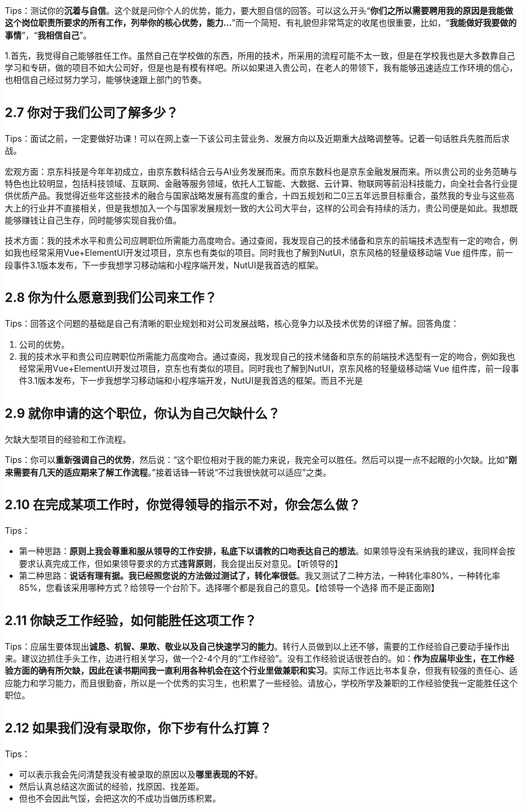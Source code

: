 Tips：测试你的**沉着与自信**。这个就是问你个人的优势，能力，要大胆自信的回答。可以这么开头“**你们之所以需要聘用我的原因是我能做这个岗位职责所要求的所有工作，列举你的核心优势，能力…**”而一个简短、有礼貌但非常笃定的收尾也很重要，比如，“**我能做好我要做的事情**”，“**我相信自己**”。

1.首先，我觉得自己能够胜任工作。虽然自己在学校做的东西，所用的技术，所采用的流程可能不太一致，但是在学校我也是大多数靠自己学习和专研，做的项目不如大公司好，但是也是有模有样吧。所以如果进入贵公司，在老人的带领下，我有能够迅速适应工作环境的信心，也相信自己经过努力学习，能够快速跟上部门的节奏。

## 2.7 你对于我们公司了解多少？

Tips：面试之前，一定要做好功课！可以在网上查一下该公司主营业务、发展方向以及近期重大战略调整等。记着一句话胜兵先胜而后求战。

宏观方面：京东科技是今年年初成立，由京东数科结合云与AI业务发展而来。而京东数科也是京东金融发展而来。所以贵公司的业务范畴与特色也比较明显，包括科技领域、互联网、金融等服务领域，依托人工智能、大数据、云计算、物联网等前沿科技能力，向全社会各行业提供优质产品。我觉得近些年这些技术的融合与国家战略发展有高度的重合，十四五规划和二0三五年远景目标重合，虽然我的专业与这些高大上的行业并不直接相关，但是我想加入一个与国家发展规划一致的大公司大平台，这样的公司会有持续的活力，贵公司便是如此。我想既能够赚钱让自己生存，同时能够实现自我价值。

技术方面：我的技术水平和贵公司应聘职位所需能力高度吻合。通过查阅，我发现自己的技术储备和京东的前端技术选型有一定的吻合，例如我也经常采用Vue+ElementUI开发过项目，京东也有类似的项目。同时我也了解到NutUI，京东风格的轻量级移动端 Vue 组件库，前一段事件3.1版本发布，下一步我想学习移动端和小程序端开发，NutUI是我首选的框架。

## 2.8 你为什么愿意到我们公司来工作？

Tips：回答这个问题的基础是自己有清晰的职业规划和对公司发展战略，核心竞争力以及技术优势的详细了解。回答角度：

1. 公司的优势。
2. 我的技术水平和贵公司应聘职位所需能力高度吻合。通过查阅，我发现自己的技术储备和京东的前端技术选型有一定的吻合，例如我也经常采用Vue+ElementUI开发过项目，京东也有类似的项目。同时我也了解到NutUI，京东风格的轻量级移动端 Vue 组件库，前一段事件3.1版本发布，下一步我想学习移动端和小程序端开发，NutUI是我首选的框架。而且不光是

## 2.9 就你申请的这个职位，你认为自己欠缺什么？

欠缺大型项目的经验和工作流程。

Tips：你可以**重新强调自己的优势**，然后说：“这个职位相对于我的能力来说，我完全可以胜任。然后可以提一点不起眼的小欠缺。比如“**刚来需要有几天的适应期来了解工作流程**。”接着话锋一转说“不过我很快就可以适应”之类。

## 2.10 在完成某项工作时，你觉得领导的指示不对，你会怎么做？

Tips：

- 第一种思路：**原则上我会尊重和服从领导的工作安排，私底下以请教的口吻表达自己的想法**。如果领导没有采纳我的建议，我同样会按要求认真完成工作，但如果领导要求的方式**违背原则**，我会提出反对意见。【听领导的】
- 第二种思路：**说话有理有据。我已经照您说的方法做过测试了，转化率很低**。我又测试了二种方法，一种转化率80%，一种转化率85%，您看该采用哪种方式？给领导一个台阶下。选择哪个都是我自己的意见。【给领导一个选择 而不是正面刚】

## 2.11 你缺乏工作经验，如何能胜任这项工作？

Tips：应届生要体现出**诚恳、机智、果敢、敬业以及自己快速学习的能力**。转行人员做到以上还不够，需要的工作经验自己要动手操作出来。建议边抓住手头工作，边进行相关学习，做一个2-4个月的“工作经验”。没有工作经验说话很苍白的。如：**作为应届毕业生，在工作经验方面的确有所欠缺，因此在读书期间我一直利用各种机会在这个行业里做兼职和实习**。实际工作远比书本复杂，但我有较强的责任心、适应能力和学习能力，而且很勤奋，所以是一个优秀的实习生，也积累了一些经验。请放心，学校所学及兼职的工作经验使我一定能胜任这个职位。

## 2.12 如果我们没有录取你，你下步有什么打算？

Tips：

- 可以表示我会先问清楚我没有被录取的原因以及**哪里表现的不好**。
- 然后认真总结这次面试的经验，找原因、找差距。
- 但也不会因此气馁，会把这次的不成功当做历练积累。
